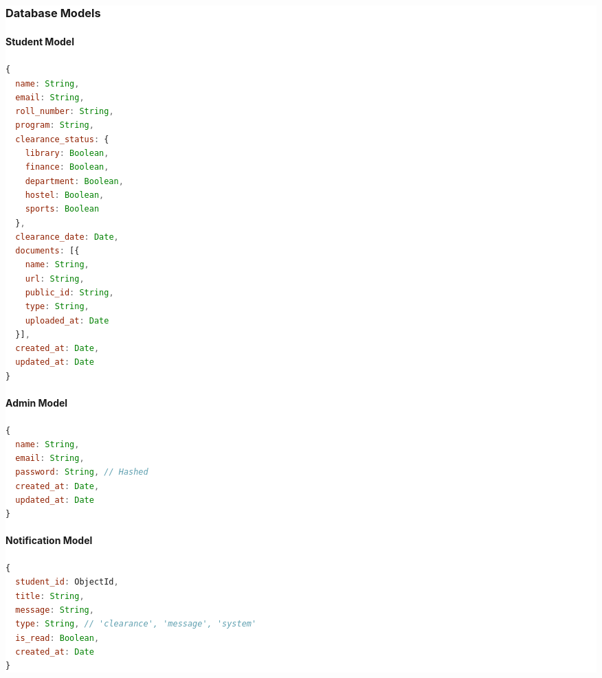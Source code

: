 ### Database Models

#### Student Model
```javascript
{
  name: String,
  email: String,
  roll_number: String,
  program: String,
  clearance_status: {
    library: Boolean,
    finance: Boolean,
    department: Boolean,
    hostel: Boolean,
    sports: Boolean
  },
  clearance_date: Date,
  documents: [{
    name: String,
    url: String,
    public_id: String,
    type: String,
    uploaded_at: Date
  }],
  created_at: Date,
  updated_at: Date
}
```

#### Admin Model
```javascript
{
  name: String,
  email: String,
  password: String, // Hashed
  created_at: Date,
  updated_at: Date
}
```

#### Notification Model
```javascript
{
  student_id: ObjectId,
  title: String,
  message: String,
  type: String, // 'clearance', 'message', 'system'
  is_read: Boolean,
  created_at: Date
}
```
